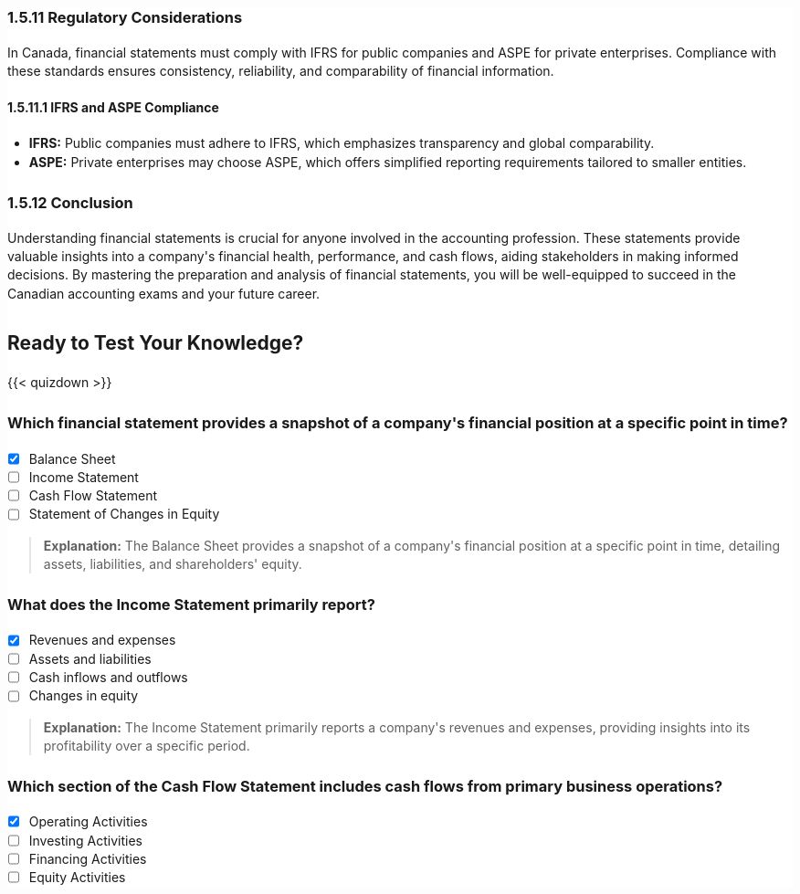 ### **1.5.11 Regulatory Considerations**

In Canada, financial statements must comply with IFRS for public companies and ASPE for private enterprises. Compliance with these standards ensures consistency, reliability, and comparability of financial information.

#### **1.5.11.1 IFRS and ASPE Compliance**

- **IFRS:** Public companies must adhere to IFRS, which emphasizes transparency and global comparability.
- **ASPE:** Private enterprises may choose ASPE, which offers simplified reporting requirements tailored to smaller entities.

### **1.5.12 Conclusion**

Understanding financial statements is crucial for anyone involved in the accounting profession. These statements provide valuable insights into a company's financial health, performance, and cash flows, aiding stakeholders in making informed decisions. By mastering the preparation and analysis of financial statements, you will be well-equipped to succeed in the Canadian accounting exams and your future career.

## **Ready to Test Your Knowledge?**

{{< quizdown >}}

### Which financial statement provides a snapshot of a company's financial position at a specific point in time?

- [x] Balance Sheet
- [ ] Income Statement
- [ ] Cash Flow Statement
- [ ] Statement of Changes in Equity

> **Explanation:** The Balance Sheet provides a snapshot of a company's financial position at a specific point in time, detailing assets, liabilities, and shareholders' equity.

### What does the Income Statement primarily report?

- [x] Revenues and expenses
- [ ] Assets and liabilities
- [ ] Cash inflows and outflows
- [ ] Changes in equity

> **Explanation:** The Income Statement primarily reports a company's revenues and expenses, providing insights into its profitability over a specific period.

### Which section of the Cash Flow Statement includes cash flows from primary business operations?

- [x] Operating Activities
- [ ] Investing Activities
- [ ] Financing Activities
- [ ] Equity Activities
